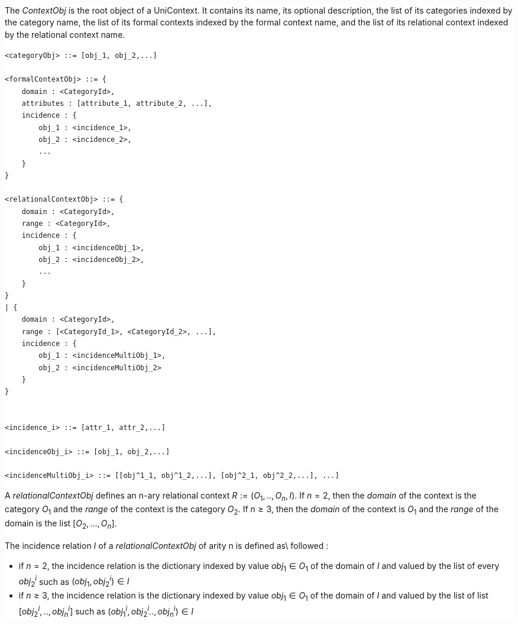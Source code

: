 The $ContextObj$ is the root object of a UniContext. It contains its name, its optional description, the list of its categories indexed by the category name, the list of its formal contexts indexed by the formal context name, and the list of its relational context indexed by the relational context name.

    <categoryObj> ::= [obj_1, obj_2,...]

    <formalContextObj> ::= {
        domain : <CategoryId>,
        attributes : [attribute_1, attribute_2, ...],
        incidence : { 
            obj_1 : <incidence_1>, 
            obj_2 : <incidence_2>,
            ...
        }
    }

    <relationalContextObj> ::= {
        domain : <CategoryId>,
        range : <CategoryId>,
        incidence : { 
            obj_1 : <incidenceObj_1>,
            obj_2 : <incidenceObj_2>,
            ...
        }
    }
    | {
        domain : <CategoryId>,
        range : [<CategoryId_1>, <CategoryId_2>, ...],
        incidence : {
            obj_1 : <incidenceMultiObj_1>,
            obj_2 : <incidenceMultiObj_2>
        }
    }


    <incidence_i> ::= [attr_1, attr_2,...] 

    <incidenceObj_i> ::= [obj_1, obj_2,...] 

    <incidenceMultiObj_i> ::= [[obj^1_1, obj^1_2,...], [obj^2_1, obj^2_2,...], ...] 

A $relationalContextObj$ defines an n-ary relational context $R := (O_1,..,O_n,I)$. If $n = 2$, then the $domain$ of the context is the category $O_1$ and the $range$ of the context is the category $O_2$. If $n \geq 3$, then the $domain$ of the context is $O_1$ and the $range$ of the domain is the list $[O_2,... ,O_n]$.

The incidence relation $I$ of a $relationalContextObj$ of arity n is defined as\\ followed :

- if $n=2$, the incidence relation is the dictionary indexed by value $obj_1 \in O_1$ of the domain of $I$ and valued by the list of every $obj^i_2$ such as $(obj_1, obj^i_2) \in I$
- if $n \geq 3$, the incidence relation is the dictionary indexed by value $obj_1 \in O_1$ of the domain of $I$ and valued by the list of list $[obj^i_2,.. ,obj^i_n]$ such as $(obj^i_1, obj^i_2 .., obj^i_n) \in I$
